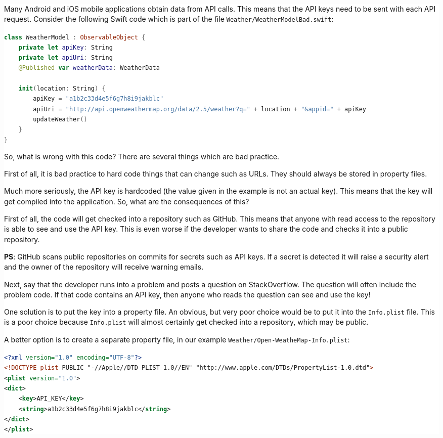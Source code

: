Many Android and iOS mobile applications obtain data from API calls. This means that the API keys need to be sent with each API request. Consider the following Swift code which is part of the file `Weather/WeatherModelBad.swift`:

```swift
class WeatherModel : ObservableObject {
    private let apiKey: String
    private let apiUri: String
    @Published var weatherData: WeatherData
    
    init(location: String) {
        apiKey = "a1b2c33d4e5f6g7h8i9jakblc"
        apiUri = "http://api.openweathermap.org/data/2.5/weather?q=" + location + "&appid=" + apiKey
        updateWeather()
    }
}
```

So, what is wrong with this code? There are several things which are bad practice.

First of all, it is bad practice to hard code things that can change such as URLs. They should always be stored in property files.

Much more seriously, the API key is hardcoded (the value given in the example is not an actual key). This means that the key will get compiled into the application. So, what are the consequences of this?

First of all, the code will get checked into a repository such as GitHub. This means that anyone with read access to the repository is able to see and use the API key. This is even worse if the developer wants to share the code and checks it into a public repository.

**PS**: GitHub scans public repositories on commits for secrets such as API keys. If a secret is detected it will raise a security alert and the owner of the repository will receive warning emails.

Next, say that the developer runs into a problem and posts a question on StackOverflow. The question will often include the problem code. If that code contains an API key, then anyone who reads the question can see and use the key!

One solution is to put the key into a property file. An obvious, but very poor choice would be to put it into the `Info.plist` file. This is a poor choice because `Info.plist` will almost certainly get checked into a repository, which may be public.

A better option is to create a separate property file, in our example `Weather/Open-WeatheMap-Info.plist`:

```xml
<?xml version="1.0" encoding="UTF-8"?>
<!DOCTYPE plist PUBLIC "-//Apple//DTD PLIST 1.0//EN" "http://www.apple.com/DTDs/PropertyList-1.0.dtd">
<plist version="1.0">
<dict>
    <key>API_KEY</key>
    <string>a1b2c33d4e5f6g7h8i9jakblc</string>
</dict>
</plist>
```
